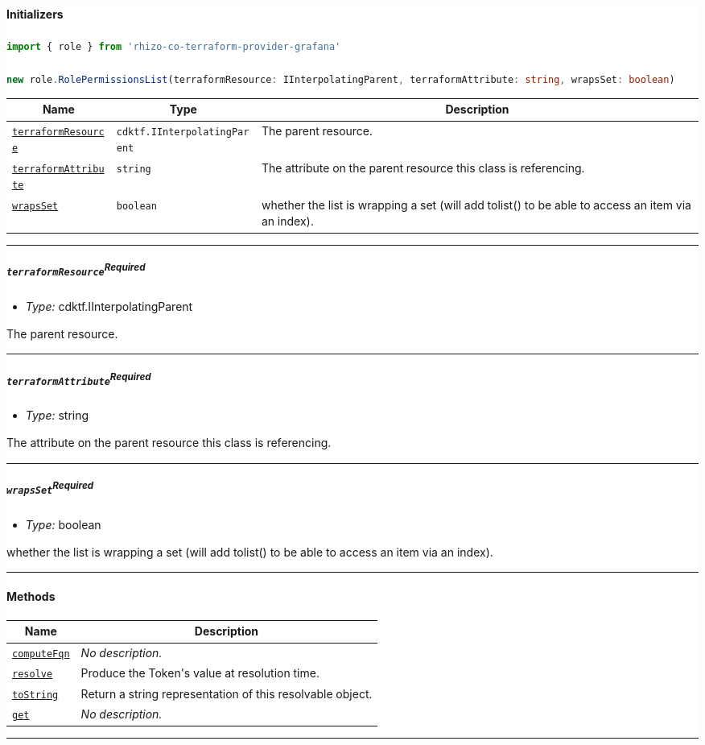 #### Initializers <a name="Initializers" id="rhizo-co-terraform-provider-grafana.role.RolePermissionsList.Initializer"></a>

```typescript
import { role } from 'rhizo-co-terraform-provider-grafana'

new role.RolePermissionsList(terraformResource: IInterpolatingParent, terraformAttribute: string, wrapsSet: boolean)
```

| **Name** | **Type** | **Description** |
| --- | --- | --- |
| <code><a href="#rhizo-co-terraform-provider-grafana.role.RolePermissionsList.Initializer.parameter.terraformResource">terraformResource</a></code> | <code>cdktf.IInterpolatingParent</code> | The parent resource. |
| <code><a href="#rhizo-co-terraform-provider-grafana.role.RolePermissionsList.Initializer.parameter.terraformAttribute">terraformAttribute</a></code> | <code>string</code> | The attribute on the parent resource this class is referencing. |
| <code><a href="#rhizo-co-terraform-provider-grafana.role.RolePermissionsList.Initializer.parameter.wrapsSet">wrapsSet</a></code> | <code>boolean</code> | whether the list is wrapping a set (will add tolist() to be able to access an item via an index). |

---

##### `terraformResource`<sup>Required</sup> <a name="terraformResource" id="rhizo-co-terraform-provider-grafana.role.RolePermissionsList.Initializer.parameter.terraformResource"></a>

- *Type:* cdktf.IInterpolatingParent

The parent resource.

---

##### `terraformAttribute`<sup>Required</sup> <a name="terraformAttribute" id="rhizo-co-terraform-provider-grafana.role.RolePermissionsList.Initializer.parameter.terraformAttribute"></a>

- *Type:* string

The attribute on the parent resource this class is referencing.

---

##### `wrapsSet`<sup>Required</sup> <a name="wrapsSet" id="rhizo-co-terraform-provider-grafana.role.RolePermissionsList.Initializer.parameter.wrapsSet"></a>

- *Type:* boolean

whether the list is wrapping a set (will add tolist() to be able to access an item via an index).

---

#### Methods <a name="Methods" id="Methods"></a>

| **Name** | **Description** |
| --- | --- |
| <code><a href="#rhizo-co-terraform-provider-grafana.role.RolePermissionsList.computeFqn">computeFqn</a></code> | *No description.* |
| <code><a href="#rhizo-co-terraform-provider-grafana.role.RolePermissionsList.resolve">resolve</a></code> | Produce the Token's value at resolution time. |
| <code><a href="#rhizo-co-terraform-provider-grafana.role.RolePermissionsList.toString">toString</a></code> | Return a string representation of this resolvable object. |
| <code><a href="#rhizo-co-terraform-provider-grafana.role.RolePermissionsList.get">get</a></code> | *No description.* |

---